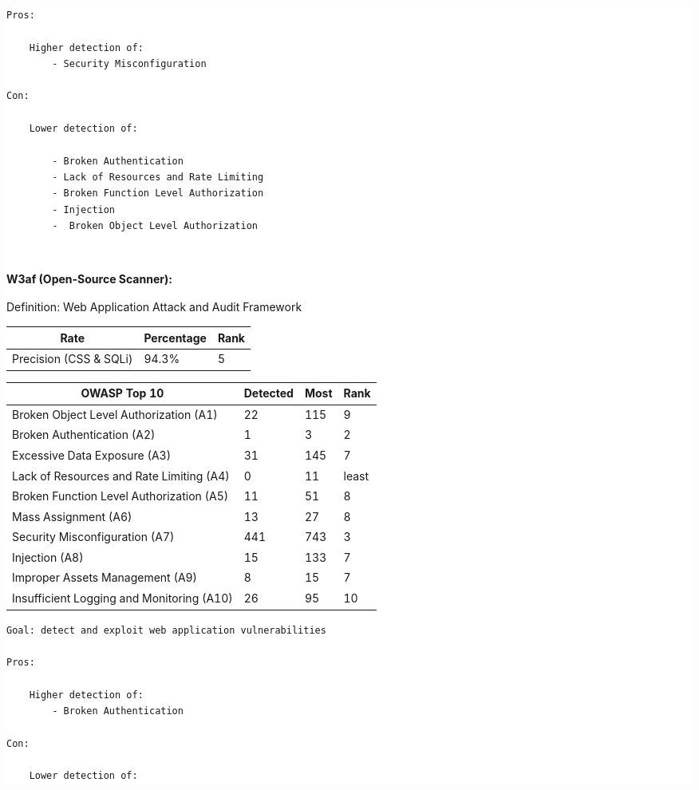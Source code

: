 	Pros:
		
		Higher detection of:
			- Security Misconfiguration

	Con: 
		
		Lower detection of: 
		
			- Broken Authentication
			- Lack of Resources and Rate Limiting
			- Broken Function Level Authorization
			- Injection
			-  Broken Object Level Authorization

<br>

<a id="w3af"></a>
**W3af (Open-Source Scanner):**
	
Definition: Web Application Attack and Audit Framework
	
| Rate 						| Percentage 	| Rank 	|
|---------------------------|---------------|-------|
|Precision (CSS & SQLi) 	| 94.3%			| 5 	|

| OWASP Top 10 								| Detected 	| Most 	| Rank 	|
|-------------------------------------------|-----------|-------|-------|
| Broken Object Level Authorization (A1) 	| 22 		| 115 	| 9 	|
| Broken Authentication (A2) 				| 1 		| 3		| 2 	|
| Excessive Data Exposure (A3) 				| 31  		| 145 	| 7		|
| Lack of Resources and Rate Limiting (A4) 	| 0 		| 11	| least |
| Broken Function Level Authorization (A5)	| 11 		| 51	| 8	 	|
| Mass Assignment (A6) 						| 13 		| 27	| 8		|
| Security Misconfiguration (A7) 			| 441 		| 743 	| 3		|
| Injection (A8) 							| 15 		| 133	| 7		|
| Improper Assets Management (A9) 			| 8 		| 15	| 7		|
| Insufficient Logging and Monitoring (A10) | 26 		| 95	| 10	|

	Goal: detect and exploit web application vulnerabilities
	
	Pros:
		
		Higher detection of:
			- Broken Authentication

	Con: 
		
		Lower detection of: 
		